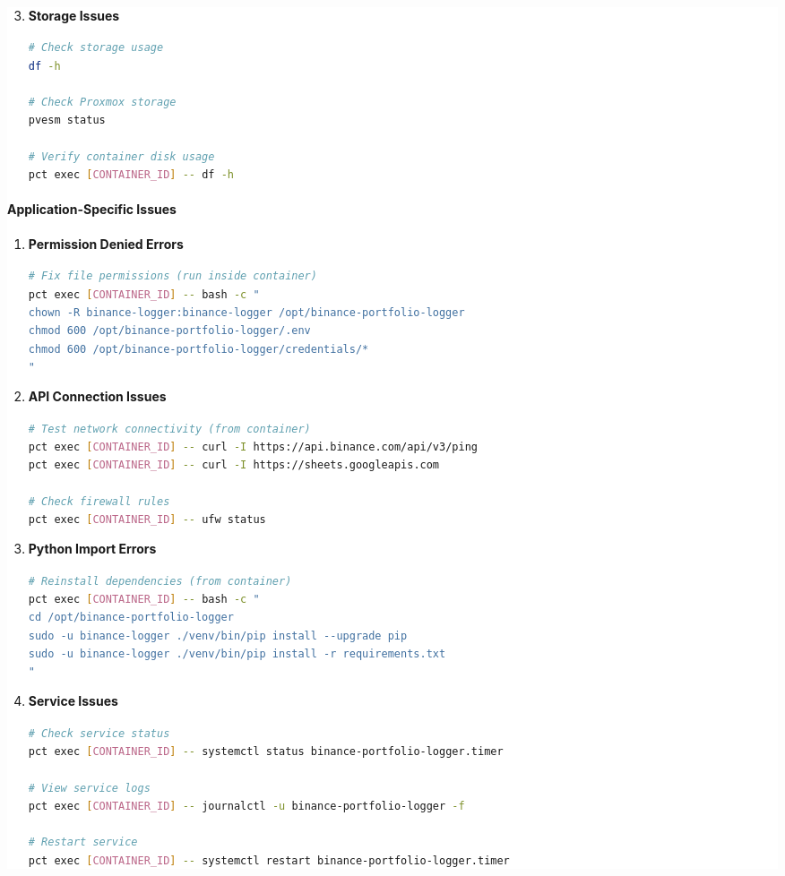 3. **Storage Issues**
   ```bash
   # Check storage usage
   df -h
   
   # Check Proxmox storage
   pvesm status
   
   # Verify container disk usage
   pct exec [CONTAINER_ID] -- df -h
   ```

#### Application-Specific Issues

1. **Permission Denied Errors**
   ```bash
   # Fix file permissions (run inside container)
   pct exec [CONTAINER_ID] -- bash -c "
   chown -R binance-logger:binance-logger /opt/binance-portfolio-logger
   chmod 600 /opt/binance-portfolio-logger/.env
   chmod 600 /opt/binance-portfolio-logger/credentials/*
   "
   ```

2. **API Connection Issues**
   ```bash
   # Test network connectivity (from container)
   pct exec [CONTAINER_ID] -- curl -I https://api.binance.com/api/v3/ping
   pct exec [CONTAINER_ID] -- curl -I https://sheets.googleapis.com
   
   # Check firewall rules
   pct exec [CONTAINER_ID] -- ufw status
   ```

3. **Python Import Errors**
   ```bash
   # Reinstall dependencies (from container)
   pct exec [CONTAINER_ID] -- bash -c "
   cd /opt/binance-portfolio-logger
   sudo -u binance-logger ./venv/bin/pip install --upgrade pip
   sudo -u binance-logger ./venv/bin/pip install -r requirements.txt
   "
   ```

4. **Service Issues**
   ```bash
   # Check service status
   pct exec [CONTAINER_ID] -- systemctl status binance-portfolio-logger.timer
   
   # View service logs
   pct exec [CONTAINER_ID] -- journalctl -u binance-portfolio-logger -f
   
   # Restart service
   pct exec [CONTAINER_ID] -- systemctl restart binance-portfolio-logger.timer
   ```
